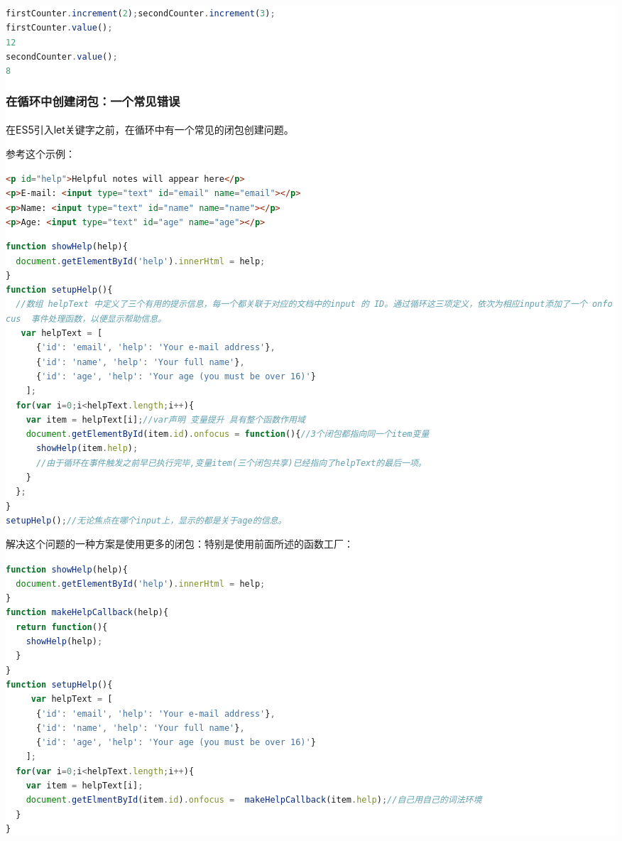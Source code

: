 ```js
firstCounter.increment(2);secondCounter.increment(3);
firstCounter.value();
12
secondCounter.value();
8
```

### 在循环中创建闭包：一个常见错误

在ES5引入let关键字之前，在循环中有一个常见的闭包创建问题。

参考这个示例：

```html
<p id="help">Helpful notes will appear here</p>
<p>E-mail: <input type="text" id="email" name="email"></p>
<p>Name: <input type="text" id="name" name="name"></p>
<p>Age: <input type="text" id="age" name="age"></p>
```

```js
function showHelp(help){
  document.getElementById('help').innerHtml = help;
}
function setupHelp(){
  //数组 helpText 中定义了三个有用的提示信息，每一个都关联于对应的文档中的input 的 ID。通过循环这三项定义，依次为相应input添加了一个 onfocus  事件处理函数，以便显示帮助信息。
   var helpText = [
      {'id': 'email', 'help': 'Your e-mail address'},
      {'id': 'name', 'help': 'Your full name'},
      {'id': 'age', 'help': 'Your age (you must be over 16)'}
    ];
  for(var i=0;i<helpText.length;i++){
    var item = helpText[i];//var声明 变量提升 具有整个函数作用域
    document.getElementById(item.id).onfocus = function(){//3个闭包都指向同一个item变量
      showHelp(item.help);
      //由于循环在事件触发之前早已执行完毕,变量item(三个闭包共享)已经指向了helpText的最后一项。
    }
  };
}
setupHelp();//无论焦点在哪个input上，显示的都是关于age的信息。
```

解决这个问题的一种方案是使用更多的闭包：特别是使用前面所述的函数工厂：

```js
function showHelp(help){
  document.getElementById('help').innerHtml = help;
}
function makeHelpCallback(help){
  return function(){
    showHelp(help);
  }
}
function setupHelp(){
	 var helpText = [
      {'id': 'email', 'help': 'Your e-mail address'},
      {'id': 'name', 'help': 'Your full name'},
      {'id': 'age', 'help': 'Your age (you must be over 16)'}
    ];
  for(var i=0;i<helpText.length;i++){
    var item = helpText[i];
    document.getElmentById(item.id).onfocus =  makeHelpCallback(item.help);//自己用自己的词法环境
  }
}
```
